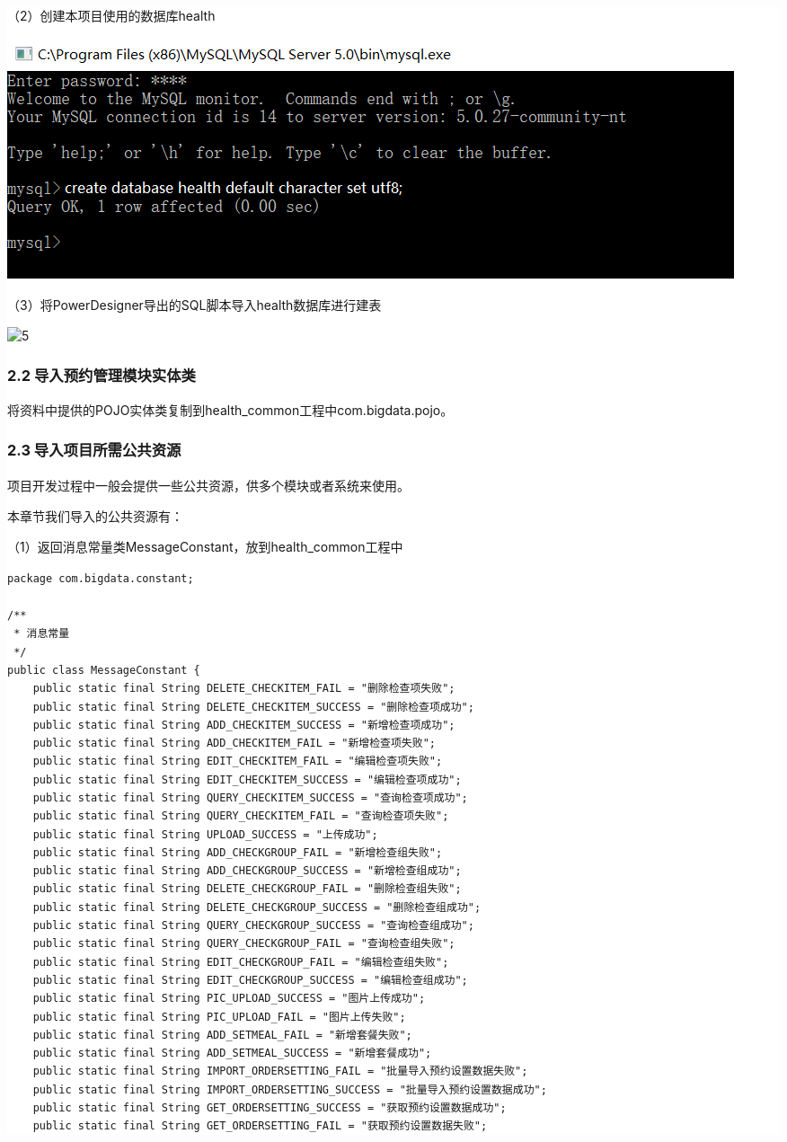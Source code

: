 （2）创建本项目使用的数据库health

![4](img/4.png)

（3）将PowerDesigner导出的SQL脚本导入health数据库进行建表

![5](img/5.png)

### 2.2 导入预约管理模块实体类

将资料中提供的POJO实体类复制到health_common工程中com.bigdata.pojo。

### 2.3 导入项目所需公共资源

项目开发过程中一般会提供一些公共资源，供多个模块或者系统来使用。

本章节我们导入的公共资源有：

（1）返回消息常量类MessageConstant，放到health_common工程中

```
package com.bigdata.constant;

/**
 * 消息常量
 */
public class MessageConstant {
    public static final String DELETE_CHECKITEM_FAIL = "删除检查项失败";
    public static final String DELETE_CHECKITEM_SUCCESS = "删除检查项成功";
    public static final String ADD_CHECKITEM_SUCCESS = "新增检查项成功";
    public static final String ADD_CHECKITEM_FAIL = "新增检查项失败";
    public static final String EDIT_CHECKITEM_FAIL = "编辑检查项失败";
    public static final String EDIT_CHECKITEM_SUCCESS = "编辑检查项成功";
    public static final String QUERY_CHECKITEM_SUCCESS = "查询检查项成功";
    public static final String QUERY_CHECKITEM_FAIL = "查询检查项失败";
    public static final String UPLOAD_SUCCESS = "上传成功";
    public static final String ADD_CHECKGROUP_FAIL = "新增检查组失败";
    public static final String ADD_CHECKGROUP_SUCCESS = "新增检查组成功";
    public static final String DELETE_CHECKGROUP_FAIL = "删除检查组失败";
    public static final String DELETE_CHECKGROUP_SUCCESS = "删除检查组成功";
    public static final String QUERY_CHECKGROUP_SUCCESS = "查询检查组成功";
    public static final String QUERY_CHECKGROUP_FAIL = "查询检查组失败";
    public static final String EDIT_CHECKGROUP_FAIL = "编辑检查组失败";
    public static final String EDIT_CHECKGROUP_SUCCESS = "编辑检查组成功";
    public static final String PIC_UPLOAD_SUCCESS = "图片上传成功";
    public static final String PIC_UPLOAD_FAIL = "图片上传失败";
    public static final String ADD_SETMEAL_FAIL = "新增套餐失败";
    public static final String ADD_SETMEAL_SUCCESS = "新增套餐成功";
    public static final String IMPORT_ORDERSETTING_FAIL = "批量导入预约设置数据失败";
    public static final String IMPORT_ORDERSETTING_SUCCESS = "批量导入预约设置数据成功";
    public static final String GET_ORDERSETTING_SUCCESS = "获取预约设置数据成功";
    public static final String GET_ORDERSETTING_FAIL = "获取预约设置数据失败";
```